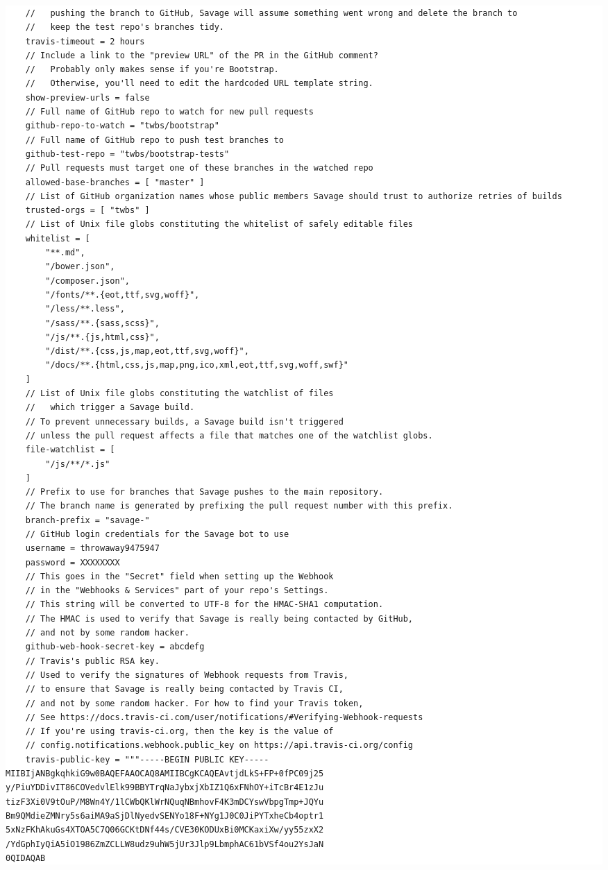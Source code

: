 ```
    //   pushing the branch to GitHub, Savage will assume something went wrong and delete the branch to
    //   keep the test repo's branches tidy.
    travis-timeout = 2 hours
    // Include a link to the "preview URL" of the PR in the GitHub comment?
    //   Probably only makes sense if you're Bootstrap.
    //   Otherwise, you'll need to edit the hardcoded URL template string.
    show-preview-urls = false
    // Full name of GitHub repo to watch for new pull requests
    github-repo-to-watch = "twbs/bootstrap"
    // Full name of GitHub repo to push test branches to
    github-test-repo = "twbs/bootstrap-tests"
    // Pull requests must target one of these branches in the watched repo
    allowed-base-branches = [ "master" ]
    // List of GitHub organization names whose public members Savage should trust to authorize retries of builds
    trusted-orgs = [ "twbs" ]
    // List of Unix file globs constituting the whitelist of safely editable files
    whitelist = [
        "**.md",
        "/bower.json",
        "/composer.json",
        "/fonts/**.{eot,ttf,svg,woff}",
        "/less/**.less",
        "/sass/**.{sass,scss}",
        "/js/**.{js,html,css}",
        "/dist/**.{css,js,map,eot,ttf,svg,woff}",
        "/docs/**.{html,css,js,map,png,ico,xml,eot,ttf,svg,woff,swf}"
    ]
    // List of Unix file globs constituting the watchlist of files
    //   which trigger a Savage build.
    // To prevent unnecessary builds, a Savage build isn't triggered
    // unless the pull request affects a file that matches one of the watchlist globs.
    file-watchlist = [
        "/js/**/*.js"
    ]
    // Prefix to use for branches that Savage pushes to the main repository.
    // The branch name is generated by prefixing the pull request number with this prefix.
    branch-prefix = "savage-"
    // GitHub login credentials for the Savage bot to use
    username = throwaway9475947
    password = XXXXXXXX
    // This goes in the "Secret" field when setting up the Webhook
    // in the "Webhooks & Services" part of your repo's Settings.
    // This string will be converted to UTF-8 for the HMAC-SHA1 computation.
    // The HMAC is used to verify that Savage is really being contacted by GitHub,
    // and not by some random hacker.
    github-web-hook-secret-key = abcdefg
    // Travis's public RSA key.
    // Used to verify the signatures of Webhook requests from Travis,
    // to ensure that Savage is really being contacted by Travis CI,
    // and not by some random hacker. For how to find your Travis token,
    // See https://docs.travis-ci.com/user/notifications/#Verifying-Webhook-requests
    // If you're using travis-ci.org, then the key is the value of
    // config.notifications.webhook.public_key on https://api.travis-ci.org/config
    travis-public-key = """-----BEGIN PUBLIC KEY-----
MIIBIjANBgkqhkiG9w0BAQEFAAOCAQ8AMIIBCgKCAQEAvtjdLkS+FP+0fPC09j25
y/PiuYDDivIT86COVedvlElk99BBYTrqNaJybxjXbIZ1Q6xFNhOY+iTcBr4E1zJu
tizF3Xi0V9tOuP/M8Wn4Y/1lCWbQKlWrNQuqNBmhovF4K3mDCYswVbpgTmp+JQYu
Bm9QMdieZMNry5s6aiMA9aSjDlNyedvSENYo18F+NYg1J0C0JiPYTxheCb4optr1
5xNzFKhAkuGs4XTOA5C7Q06GCKtDNf44s/CVE30KODUxBi0MCKaxiXw/yy55zxX2
/YdGphIyQiA5iO1986ZmZCLLW8udz9uhW5jUr3Jlp9LbmphAC61bVSf4ou2YsJaN
0QIDAQAB
```